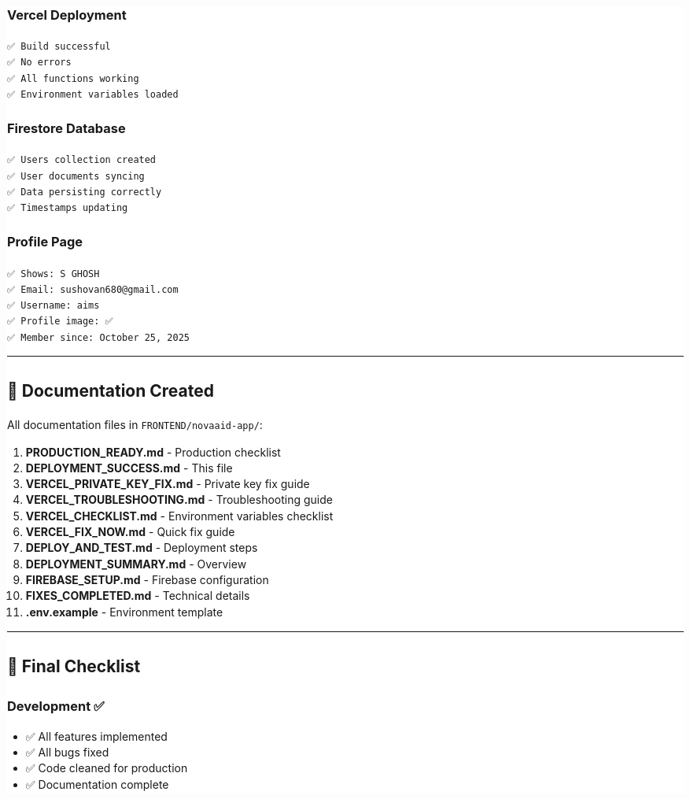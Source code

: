 ### Vercel Deployment
```
✅ Build successful
✅ No errors
✅ All functions working
✅ Environment variables loaded
```

### Firestore Database
```
✅ Users collection created
✅ User documents syncing
✅ Data persisting correctly
✅ Timestamps updating
```

### Profile Page
```
✅ Shows: S GHOSH
✅ Email: sushovan680@gmail.com
✅ Username: aims
✅ Profile image: ✅
✅ Member since: October 25, 2025
```

---

## 📁 Documentation Created

All documentation files in `FRONTEND/novaaid-app/`:

1. **PRODUCTION_READY.md** - Production checklist
2. **DEPLOYMENT_SUCCESS.md** - This file
3. **VERCEL_PRIVATE_KEY_FIX.md** - Private key fix guide
4. **VERCEL_TROUBLESHOOTING.md** - Troubleshooting guide
5. **VERCEL_CHECKLIST.md** - Environment variables checklist
6. **VERCEL_FIX_NOW.md** - Quick fix guide
7. **DEPLOY_AND_TEST.md** - Deployment steps
8. **DEPLOYMENT_SUMMARY.md** - Overview
9. **FIREBASE_SETUP.md** - Firebase configuration
10. **FIXES_COMPLETED.md** - Technical details
11. **.env.example** - Environment template

---

## 🎉 Final Checklist

### Development ✅
- ✅ All features implemented
- ✅ All bugs fixed
- ✅ Code cleaned for production
- ✅ Documentation complete
